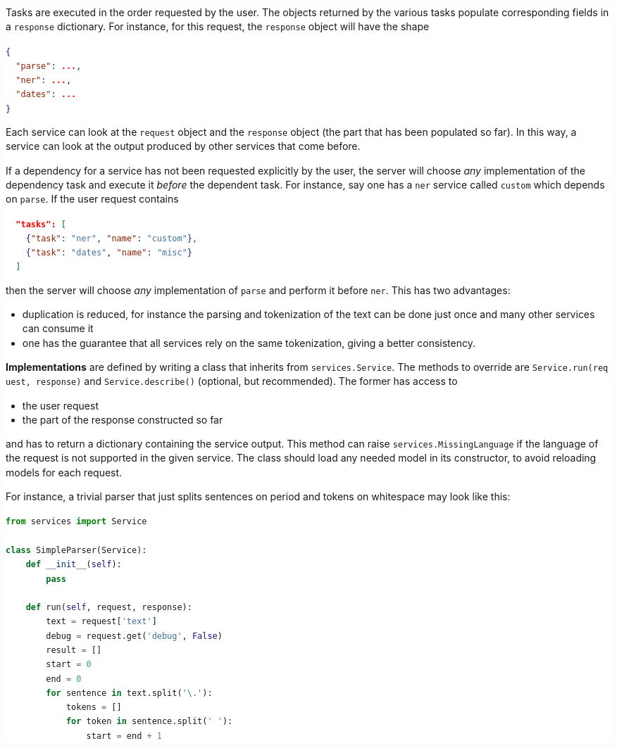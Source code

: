 Tasks are executed in the order requested by the user. The objects returned by
the various tasks populate corresponding fields in a `response` dictionary. For
instance, for this request, the `response` object will have the shape

```json
{
  "parse": ...,
  "ner": ...,
  "dates": ...
}
```

Each service can look at the `request` object and the `response` object (the
part that has been populated so far). In this way, a service can look at the
output produced by other services that come before.

If a dependency for a service has not been requested explicitly by the user,
the server will choose *any* implementation of the dependency task and execute
it *before* the dependent task. For instance, say one has a `ner` service called
`custom` which depends on `parse`. If the user request contains

```json
  "tasks": [
    {"task": "ner", "name": "custom"},
    {"task": "dates", "name": "misc"}
  ]
```

then the server will choose *any* implementation of `parse` and perform it
before `ner`. This has two advantages:

* duplication is reduced, for instance the parsing and tokenization of the text
  can be done just once and many other services can consume it
* one has the guarantee that all services rely on the same tokenization, giving
  a better consistency.

**Implementations** are defined by writing a class that inherits from
`services.Service`. The methods to override are `Service.run(request, response)`
and `Service.describe()` (optional, but recommended).
The former has access to

* the user request
* the part of the response constructed so far

and has to return a dictionary containing the service output. This method can
raise `services.MissingLanguage` if the language of the request is not
supported in the given service. The class should load any needed model in its
constructor, to avoid reloading models for each request.

For instance, a trivial parser that just splits sentences on period and tokens
on whitespace may look like this:

```python
from services import Service

class SimpleParser(Service):
    def __init__(self):
        pass

    def run(self, request, response):
        text = request['text']
        debug = request.get('debug', False)
        result = []
        start = 0
        end = 0
        for sentence in text.split('\.'):
            tokens = []
            for token in sentence.split(' '):
                start = end + 1
```